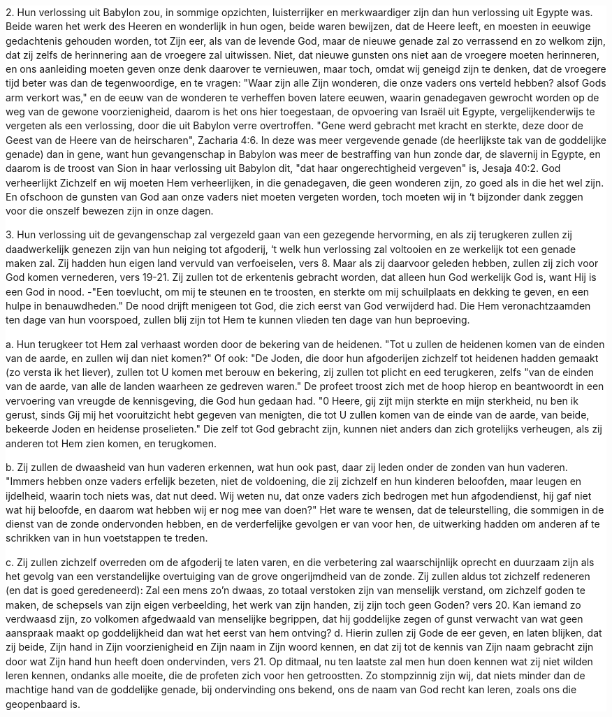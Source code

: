 2\. Hun verlossing uit Babylon zou, in sommige opzichten, luisterrijker en merkwaardiger zijn dan hun verlossing uit Egypte was. Beide waren het werk des Heeren en wonderlijk in hun ogen, beide waren bewijzen, dat de Heere leeft, en moesten in eeuwige gedachtenis gehouden worden, tot Zijn eer, als van de levende God, maar de nieuwe genade zal zo verrassend en zo welkom zijn, dat zij zelfs de herinnering aan de vroegere zal uitwissen. Niet, dat nieuwe gunsten ons niet aan de vroegere moeten herinneren, en ons aanleiding moeten geven onze denk daarover te vernieuwen, maar toch, omdat wij geneigd zijn te denken, dat de vroegere tijd beter was dan de tegenwoordige, en te vragen: "Waar zijn alle Zijn wonderen, die onze vaders ons verteld hebben? alsof Gods arm verkort was," en de eeuw van de wonderen te verheffen boven latere eeuwen, waarin genadegaven gewrocht worden op de weg van de gewone voorzienigheid, daarom is het ons hier toegestaan, de opvoering van Israël uit Egypte, vergelijkenderwijs te vergeten als een verlossing, door die uit Babylon verre overtroffen. "Gene werd gebracht met kracht en sterkte, deze door de Geest van de Heere van de heirscharen", Zacharia 4:6. In deze was meer vergevende genade (de heerlijkste tak van de goddelijke genade) dan in gene, want hun gevangenschap in Babylon was meer de bestraffing van hun zonde dar, de slavernij in Egypte, en daarom is de troost van Sion in haar verlossing uit Babylon dit, "dat haar ongerechtigheid vergeven" is, Jesaja 40:2. God verheerlijkt Zichzelf en wij moeten Hem verheerlijken, in die genadegaven, die geen wonderen zijn, zo goed als in die het wel zijn. En ofschoon de gunsten van God aan onze vaders niet moeten vergeten worden, toch moeten wij in ‘t bijzonder dank zeggen voor die onszelf bewezen zijn in onze dagen.

3\. Hun verlossing uit de gevangenschap zal vergezeld gaan van een gezegende hervorming, en als zij terugkeren zullen zij daadwerkelijk genezen zijn van hun neiging tot afgoderij, ‘t welk hun verlossing zal voltooien en ze werkelijk tot een genade maken zal. Zij hadden hun eigen land vervuld van verfoeiselen, vers 8. Maar als zij daarvoor geleden hebben, zullen zij zich voor God komen vernederen, vers 19-21. Zij zullen tot de erkentenis gebracht worden, dat alleen hun God werkelijk God is, want Hij is een God in nood. -"Een toevlucht, om mij te steunen en te troosten, en sterkte om mij schuilplaats en dekking te geven, en een hulpe in benauwdheden." De nood drijft menigeen tot God, die zich eerst van God verwijderd had. Die Hem veronachtzaamden ten dage van hun voorspoed, zullen blij zijn tot Hem te kunnen vlieden ten dage van hun beproeving. 

a. Hun terugkeer tot Hem zal verhaast worden door de bekering van de heidenen. "Tot u zullen de heidenen komen van de einden van de aarde, en zullen wij dan niet komen?" Of ook: "De Joden, die door hun afgoderijen zichzelf tot heidenen hadden gemaakt (zo versta ik het liever), zullen tot U komen met berouw en bekering, zij zullen tot plicht en eed terugkeren, zelfs "van de einden van de aarde, van alle de landen waarheen ze gedreven waren." De profeet troost zich met de hoop hierop en beantwoordt in een vervoering van vreugde de kennisgeving, die God hun gedaan had. "0 Heere, gij zijt mijn sterkte en mijn sterkheid, nu ben ik gerust, sinds Gij mij het vooruitzicht hebt gegeven van menigten, die tot U zullen komen van de einde van de aarde, van beide, bekeerde Joden en heidense proselieten." Die zelf tot God gebracht zijn, kunnen niet anders dan zich grotelijks verheugen, als zij anderen tot Hem zien komen, en terugkomen.

b. Zij zullen de dwaasheid van hun vaderen erkennen, wat hun ook past, daar zij leden onder de zonden van hun vaderen. "Immers hebben onze vaders erfelijk bezeten, niet de voldoening, die zij zichzelf en hun kinderen beloofden, maar leugen en ijdelheid, waarin toch niets was, dat nut deed. Wij weten nu, dat onze vaders zich bedrogen met hun afgodendienst, hij gaf niet wat hij beloofde, en daarom wat hebben wij er nog mee van doen?" Het ware te wensen, dat de teleurstelling, die sommigen in de dienst van de zonde ondervonden hebben, en de verderfelijke gevolgen er van voor hen, de uitwerking hadden om anderen af te schrikken van in hun voetstappen te treden.

c. Zij zullen zichzelf overreden om de afgoderij te laten varen, en die verbetering zal waarschijnlijk oprecht en duurzaam zijn als het gevolg van een verstandelijke overtuiging van de grove ongerijmdheid van de zonde. Zij zullen aldus tot zichzelf redeneren (en dat is goed geredeneerd): Zal een mens zo’n dwaas, zo totaal verstoken zijn van menselijk verstand, om zichzelf goden te maken, de schepsels van zijn eigen verbeelding, het werk van zijn handen, zij zijn toch geen Goden? vers 20. Kan iemand zo verdwaasd zijn, zo volkomen afgedwaald van menselijke begrippen, dat hij goddelijke zegen of gunst verwacht van wat geen aanspraak maakt op goddelijkheid dan wat het eerst van hem ontving? d. Hierin zullen zij Gode de eer geven, en laten blijken, dat zij beide, Zijn hand in Zijn voorzienigheid en Zijn naam in Zijn woord kennen, en dat zij tot de kennis van Zijn naam gebracht zijn door wat Zijn hand hun heeft doen ondervinden, vers 21. Op ditmaal, nu ten laatste zal men hun doen kennen wat zij niet wilden leren kennen, ondanks alle moeite, die de profeten zich voor hen getroostten. Zo stompzinnig zijn wij, dat niets minder dan de machtige hand van de goddelijke genade, bij ondervinding ons bekend, ons de naam van God recht kan leren, zoals ons die geopenbaard is.
